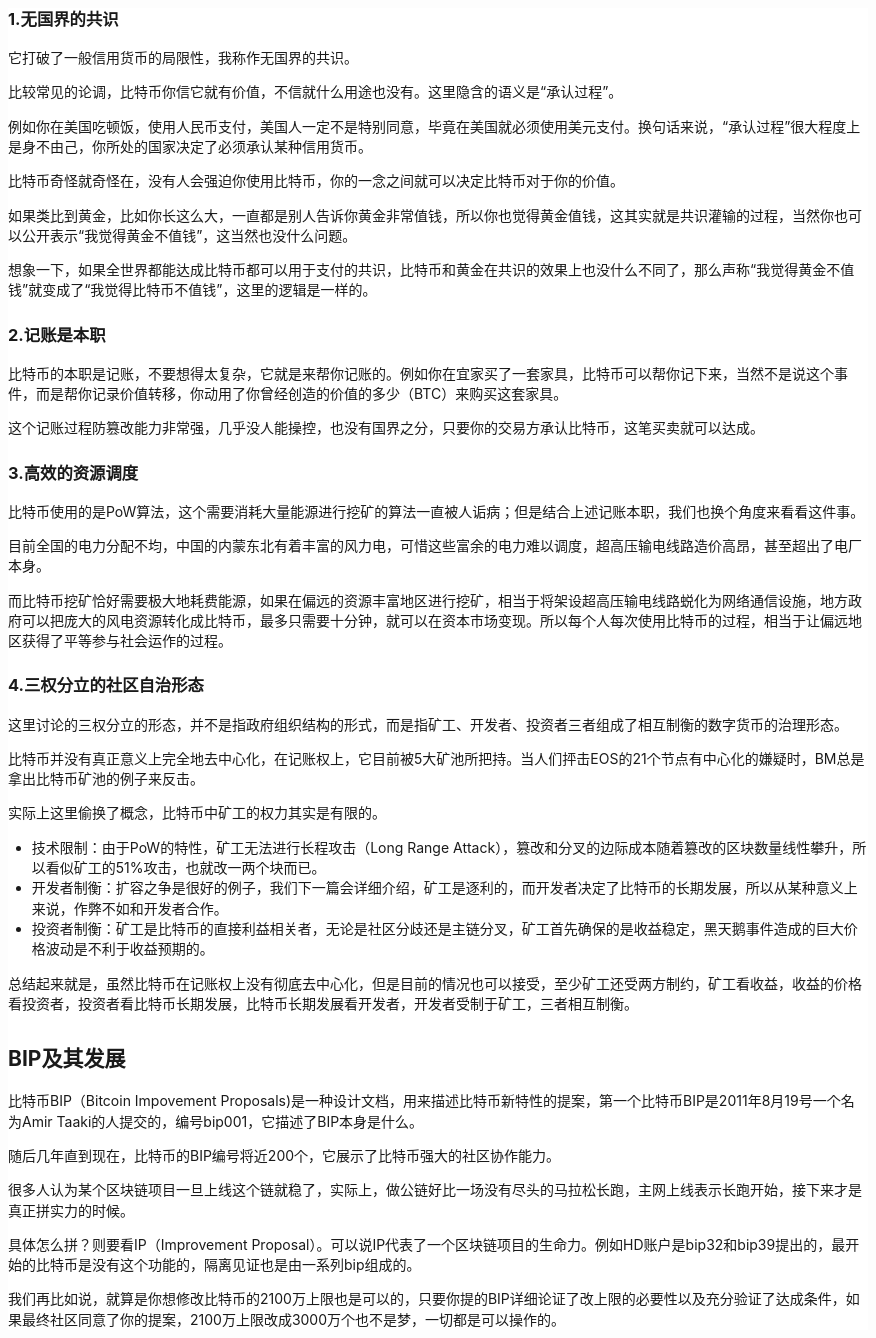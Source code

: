 ### 1.无国界的共识

它打破了一般信用货币的局限性，我称作无国界的共识。

比较常见的论调，比特币你信它就有价值，不信就什么用途也没有。这里隐含的语义是“承认过程”。

例如你在美国吃顿饭，使用人民币支付，美国人一定不是特别同意，毕竟在美国就必须使用美元支付。换句话来说，“承认过程”很大程度上是身不由己，你所处的国家决定了必须承认某种信用货币。

比特币奇怪就奇怪在，没有人会强迫你使用比特币，你的一念之间就可以决定比特币对于你的价值。

如果类比到黄金，比如你长这么大，一直都是别人告诉你黄金非常值钱，所以你也觉得黄金值钱，这其实就是共识灌输的过程，当然你也可以公开表示“我觉得黄金不值钱”，这当然也没什么问题。

想象一下，如果全世界都能达成比特币都可以用于支付的共识，比特币和黄金在共识的效果上也没什么不同了，那么声称“我觉得黄金不值钱”就变成了“我觉得比特币不值钱”，这里的逻辑是一样的。

### 2.记账是本职

比特币的本职是记账，不要想得太复杂，它就是来帮你记账的。例如你在宜家买了一套家具，比特币可以帮你记下来，当然不是说这个事件，而是帮你记录价值转移，你动用了你曾经创造的价值的多少（BTC）来购买这套家具。

这个记账过程防篡改能力非常强，几乎没人能操控，也没有国界之分，只要你的交易方承认比特币，这笔买卖就可以达成。

### 3.高效的资源调度

比特币使用的是PoW算法，这个需要消耗大量能源进行挖矿的算法一直被人诟病；但是结合上述记账本职，我们也换个角度来看看这件事。

目前全国的电力分配不均，中国的内蒙东北有着丰富的风力电，可惜这些富余的电力难以调度，超高压输电线路造价高昂，甚至超出了电厂本身。

而比特币挖矿恰好需要极大地耗费能源，如果在偏远的资源丰富地区进行挖矿，相当于将架设超高压输电线路蜕化为网络通信设施，地方政府可以把庞大的风电资源转化成比特币，最多只需要十分钟，就可以在资本市场变现。所以每个人每次使用比特币的过程，相当于让偏远地区获得了平等参与社会运作的过程。

### 4.三权分立的社区自治形态

这里讨论的三权分立的形态，并不是指政府组织结构的形式，而是指矿工、开发者、投资者三者组成了相互制衡的数字货币的治理形态。

比特币并没有真正意义上完全地去中心化，在记账权上，它目前被5大矿池所把持。当人们抨击EOS的21个节点有中心化的嫌疑时，BM总是拿出比特币矿池的例子来反击。

实际上这里偷换了概念，比特币中矿工的权力其实是有限的。

-   技术限制：由于PoW的特性，矿工无法进行长程攻击（Long Range Attack），篡改和分叉的边际成本随着篡改的区块数量线性攀升，所以看似矿工的51%攻击，也就改一两个块而已。
-   开发者制衡：扩容之争是很好的例子，我们下一篇会详细介绍，矿工是逐利的，而开发者决定了比特币的长期发展，所以从某种意义上来说，作弊不如和开发者合作。
-   投资者制衡：矿工是比特币的直接利益相关者，无论是社区分歧还是主链分叉，矿工首先确保的是收益稳定，黑天鹅事件造成的巨大价格波动是不利于收益预期的。

总结起来就是，虽然比特币在记账权上没有彻底去中心化，但是目前的情况也可以接受，至少矿工还受两方制约，矿工看收益，收益的价格看投资者，投资者看比特币长期发展，比特币长期发展看开发者，开发者受制于矿工，三者相互制衡。

## BIP及其发展

比特币BIP（Bitcoin Impovement Proposals)是一种设计文档，用来描述比特币新特性的提案，第一个比特币BIP是2011年8月19号一个名为Amir Taaki的人提交的，编号bip001，它描述了BIP本身是什么。

随后几年直到现在，比特币的BIP编号将近200个，它展示了比特币强大的社区协作能力。

很多人认为某个区块链项目一旦上线这个链就稳了，实际上，做公链好比一场没有尽头的马拉松长跑，主网上线表示长跑开始，接下来才是真正拼实力的时候。

具体怎么拼？则要看IP（Improvement Proposal）。可以说IP代表了一个区块链项目的生命力。例如HD账户是bip32和bip39提出的，最开始的比特币是没有这个功能的，隔离见证也是由一系列bip组成的。

我们再比如说，就算是你想修改比特币的2100万上限也是可以的，只要你提的BIP详细论证了改上限的必要性以及充分验证了达成条件，如果最终社区同意了你的提案，2100万上限改成3000万个也不是梦，一切都是可以操作的。
